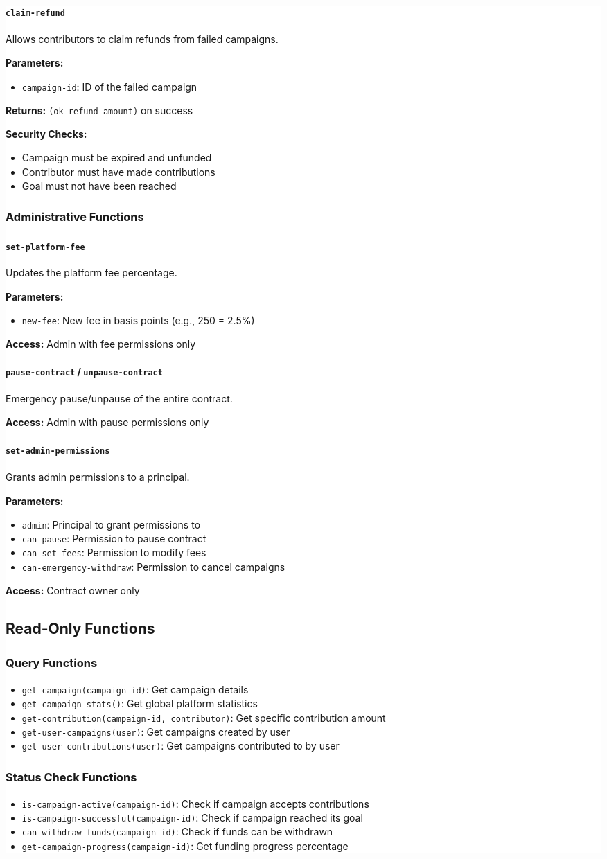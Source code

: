 #### `claim-refund`
Allows contributors to claim refunds from failed campaigns.

**Parameters:**
- `campaign-id`: ID of the failed campaign

**Returns:** `(ok refund-amount)` on success

**Security Checks:**
- Campaign must be expired and unfunded
- Contributor must have made contributions
- Goal must not have been reached

### Administrative Functions

#### `set-platform-fee`
Updates the platform fee percentage.

**Parameters:**
- `new-fee`: New fee in basis points (e.g., 250 = 2.5%)

**Access:** Admin with fee permissions only

#### `pause-contract` / `unpause-contract`
Emergency pause/unpause of the entire contract.

**Access:** Admin with pause permissions only

#### `set-admin-permissions`
Grants admin permissions to a principal.

**Parameters:**
- `admin`: Principal to grant permissions to
- `can-pause`: Permission to pause contract
- `can-set-fees`: Permission to modify fees
- `can-emergency-withdraw`: Permission to cancel campaigns

**Access:** Contract owner only

## Read-Only Functions

### Query Functions
- `get-campaign(campaign-id)`: Get campaign details
- `get-campaign-stats()`: Get global platform statistics
- `get-contribution(campaign-id, contributor)`: Get specific contribution amount
- `get-user-campaigns(user)`: Get campaigns created by user
- `get-user-contributions(user)`: Get campaigns contributed to by user

### Status Check Functions  
- `is-campaign-active(campaign-id)`: Check if campaign accepts contributions
- `is-campaign-successful(campaign-id)`: Check if campaign reached its goal
- `can-withdraw-funds(campaign-id)`: Check if funds can be withdrawn
- `get-campaign-progress(campaign-id)`: Get funding progress percentage
